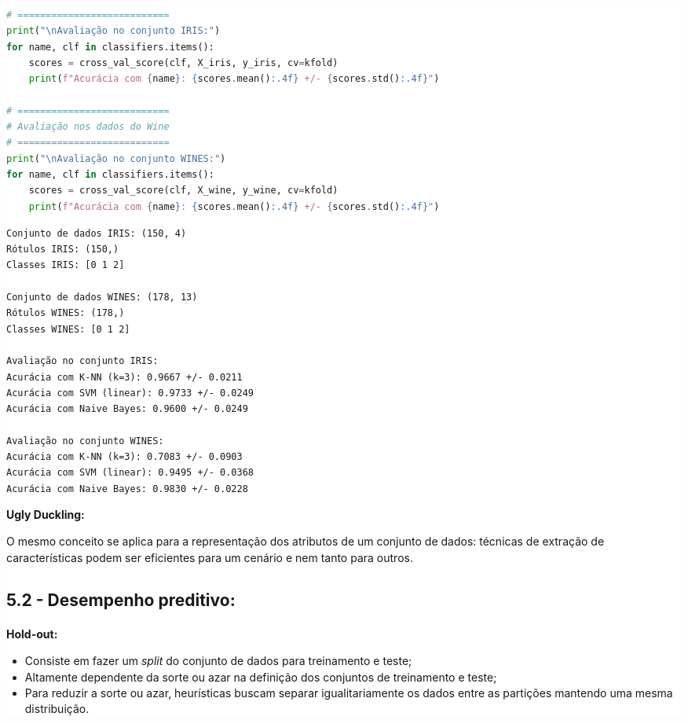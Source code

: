 ```python
# ===========================
print("\nAvaliação no conjunto IRIS:")
for name, clf in classifiers.items():
    scores = cross_val_score(clf, X_iris, y_iris, cv=kfold)
    print(f"Acurácia com {name}: {scores.mean():.4f} +/- {scores.std():.4f}")

# ===========================
# Avaliação nos dados do Wine
# ===========================
print("\nAvaliação no conjunto WINES:")
for name, clf in classifiers.items():
    scores = cross_val_score(clf, X_wine, y_wine, cv=kfold)
    print(f"Acurácia com {name}: {scores.mean():.4f} +/- {scores.std():.4f}")
```

```
Conjunto de dados IRIS: (150, 4)
Rótulos IRIS: (150,)
Classes IRIS: [0 1 2]

Conjunto de dados WINES: (178, 13)
Rótulos WINES: (178,)
Classes WINES: [0 1 2]

Avaliação no conjunto IRIS:
Acurácia com K-NN (k=3): 0.9667 +/- 0.0211
Acurácia com SVM (linear): 0.9733 +/- 0.0249
Acurácia com Naive Bayes: 0.9600 +/- 0.0249

Avaliação no conjunto WINES:
Acurácia com K-NN (k=3): 0.7083 +/- 0.0903
Acurácia com SVM (linear): 0.9495 +/- 0.0368
Acurácia com Naive Bayes: 0.9830 +/- 0.0228
```

**Ugly Duckling:**

O mesmo conceito se aplica para a representação dos atributos de um conjunto de dados: técnicas de extração de características podem ser eficientes para um cenário e nem tanto para outros.

## **5.2 - Desempenho preditivo:**

**Hold-out:**

* Consiste em fazer um _split_ do conjunto de dados para treinamento e teste;
* Altamente dependente da sorte ou azar na definição dos conjuntos de treinamento e teste;
* Para reduzir a sorte ou azar, heurísticas buscam separar igualitariamente os dados entre as partições mantendo uma mesma distribuição.
